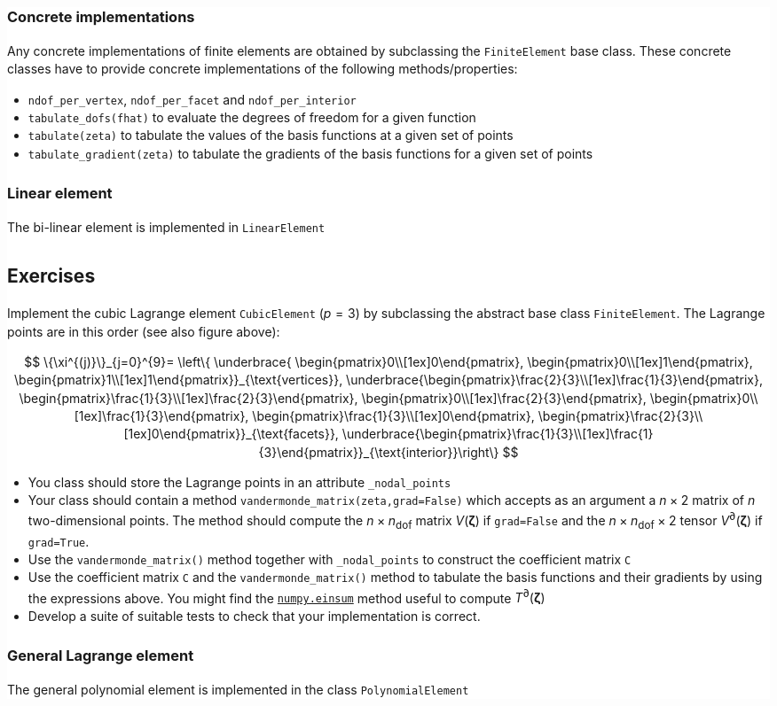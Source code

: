 ### Concrete implementations
Any concrete implementations of finite elements are obtained by subclassing the `FiniteElement` base class. These concrete classes have to provide concrete implementations of the following methods/properties:
* `ndof_per_vertex`, `ndof_per_facet` and `ndof_per_interior`
* `tabulate_dofs(fhat)` to evaluate the degrees of freedom for a given function
* `tabulate(zeta)` to tabulate the values of the basis functions at a given set of points
* `tabulate_gradient(zeta)` to tabulate the gradients of the basis functions for a given set of points

### Linear element
The bi-linear element is implemented in `LinearElement`

## Exercises
Implement the cubic Lagrange element `CubicElement` ($p=3$) by subclassing the abstract base class `FiniteElement`. The Lagrange points are in this order (see also figure above):

$$
\{\xi^{(j)}\}_{j=0}^{9}=
\left\{
\underbrace{
\begin{pmatrix}0\\[1ex]0\end{pmatrix},
\begin{pmatrix}0\\[1ex]1\end{pmatrix},
\begin{pmatrix}1\\[1ex]1\end{pmatrix}}_{\text{vertices}},
\underbrace{\begin{pmatrix}\frac{2}{3}\\[1ex]\frac{1}{3}\end{pmatrix},
\begin{pmatrix}\frac{1}{3}\\[1ex]\frac{2}{3}\end{pmatrix},
\begin{pmatrix}0\\[1ex]\frac{2}{3}\end{pmatrix},
\begin{pmatrix}0\\[1ex]\frac{1}{3}\end{pmatrix},
\begin{pmatrix}\frac{1}{3}\\[1ex]0\end{pmatrix},
\begin{pmatrix}\frac{2}{3}\\[1ex]0\end{pmatrix}}_{\text{facets}},
\underbrace{\begin{pmatrix}\frac{1}{3}\\[1ex]\frac{1}{3}\end{pmatrix}}_{\text{interior}}\right\}
$$
* You class should store the Lagrange points in an attribute `_nodal_points`
* Your class should contain a method `vandermonde_matrix(zeta,grad=False)` which accepts as an argument a $n\times 2$ matrix of $n$ two-dimensional points. The method should compute the $n\times n_{\text{dof}}$ matrix $V(\boldsymbol{\zeta})$ if `grad=False` and the $n\times n_{\text{dof}}\times 2$ tensor $V^\partial(\boldsymbol{\zeta})$ if `grad=True`.
* Use the `vandermonde_matrix()` method together with `_nodal_points` to construct the coefficient matrix `C`
* Use the coefficient matrix `C` and the `vandermonde_matrix()` method to tabulate the basis functions and their gradients by using the expressions above. You might find the [`numpy.einsum`](https://numpy.org/doc/2.2/reference/generated/numpy.einsum.html) method useful to compute $T^\partial(\boldsymbol{\zeta})$
* Develop a suite of suitable tests to check that your implementation is correct.

### General Lagrange element
The general polynomial element is implemented in the class `PolynomialElement`